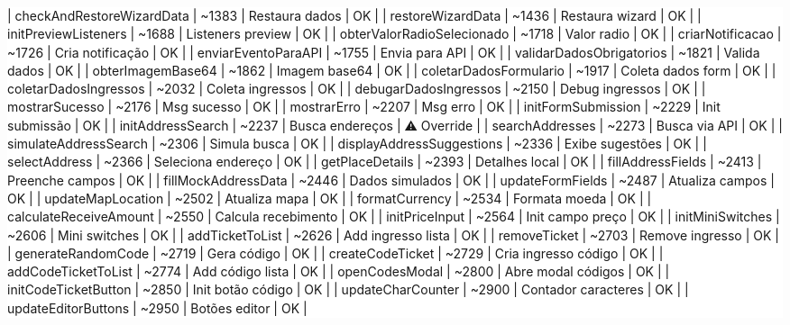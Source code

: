 | checkAndRestoreWizardData | ~1383 | Restaura dados | OK |
| restoreWizardData | ~1436 | Restaura wizard | OK |
| initPreviewListeners | ~1688 | Listeners preview | OK |
| obterValorRadioSelecionado | ~1718 | Valor radio | OK |
| criarNotificacao | ~1726 | Cria notificação | OK |
| enviarEventoParaAPI | ~1755 | Envia para API | OK |
| validarDadosObrigatorios | ~1821 | Valida dados | OK |
| obterImagemBase64 | ~1862 | Imagem base64 | OK |
| coletarDadosFormulario | ~1917 | Coleta dados form | OK |
| coletarDadosIngressos | ~2032 | Coleta ingressos | OK |
| debugarDadosIngressos | ~2150 | Debug ingressos | OK |
| mostrarSucesso | ~2176 | Msg sucesso | OK |
| mostrarErro | ~2207 | Msg erro | OK |
| initFormSubmission | ~2229 | Init submissão | OK |
| initAddressSearch | ~2237 | Busca endereços | ⚠️ Override |
| searchAddresses | ~2273 | Busca via API | OK |
| simulateAddressSearch | ~2306 | Simula busca | OK |
| displayAddressSuggestions | ~2336 | Exibe sugestões | OK |
| selectAddress | ~2366 | Seleciona endereço | OK |
| getPlaceDetails | ~2393 | Detalhes local | OK |
| fillAddressFields | ~2413 | Preenche campos | OK |
| fillMockAddressData | ~2446 | Dados simulados | OK |
| updateFormFields | ~2487 | Atualiza campos | OK |
| updateMapLocation | ~2502 | Atualiza mapa | OK |
| formatCurrency | ~2534 | Formata moeda | OK |
| calculateReceiveAmount | ~2550 | Calcula recebimento | OK |
| initPriceInput | ~2564 | Init campo preço | OK |
| initMiniSwitches | ~2606 | Mini switches | OK |
| addTicketToList | ~2626 | Add ingresso lista | OK |
| removeTicket | ~2703 | Remove ingresso | OK |
| generateRandomCode | ~2719 | Gera código | OK |
| createCodeTicket | ~2729 | Cria ingresso código | OK |
| addCodeTicketToList | ~2774 | Add código lista | OK |
| openCodesModal | ~2800 | Abre modal códigos | OK |
| initCodeTicketButton | ~2850 | Init botão código | OK |
| updateCharCounter | ~2900 | Contador caracteres | OK |
| updateEditorButtons | ~2950 | Botões editor | OK |